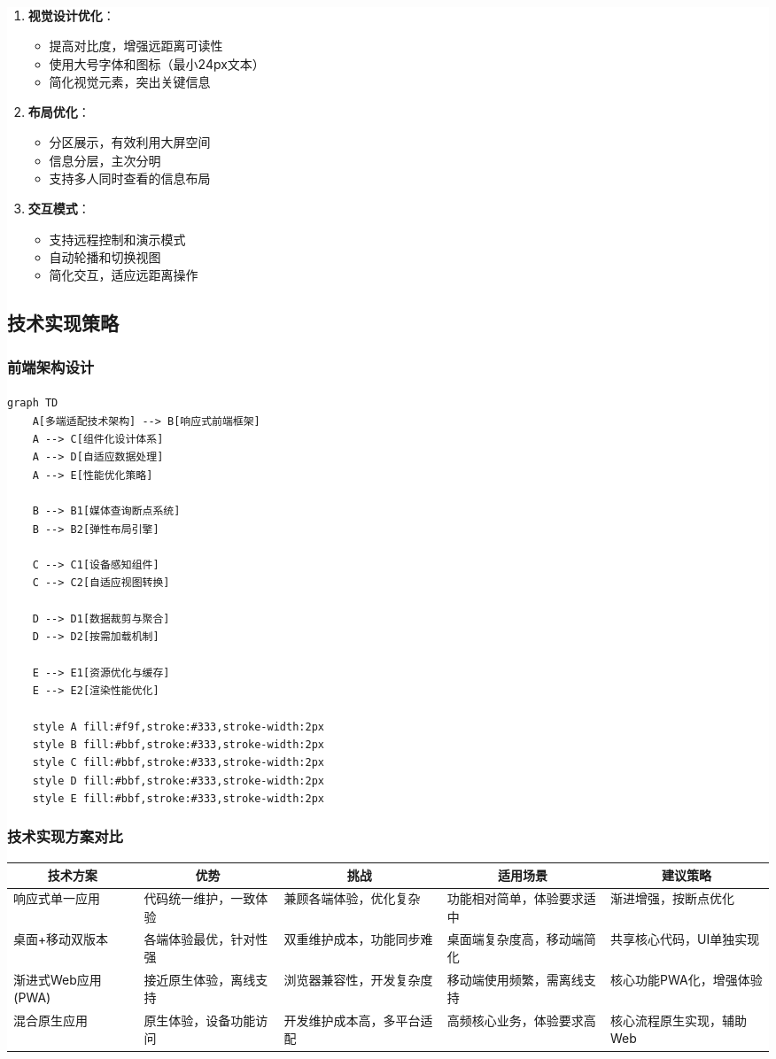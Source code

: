 1. **视觉设计优化**：
   - 提高对比度，增强远距离可读性
   - 使用大号字体和图标（最小24px文本）
   - 简化视觉元素，突出关键信息

2. **布局优化**：
   - 分区展示，有效利用大屏空间
   - 信息分层，主次分明
   - 支持多人同时查看的信息布局

3. **交互模式**：
   - 支持远程控制和演示模式
   - 自动轮播和切换视图
   - 简化交互，适应远距离操作

## 技术实现策略

### 前端架构设计

```mermaid
graph TD
    A[多端适配技术架构] --> B[响应式前端框架]
    A --> C[组件化设计体系]
    A --> D[自适应数据处理]
    A --> E[性能优化策略]
    
    B --> B1[媒体查询断点系统]
    B --> B2[弹性布局引擎]
    
    C --> C1[设备感知组件]
    C --> C2[自适应视图转换]
    
    D --> D1[数据裁剪与聚合]
    D --> D2[按需加载机制]
    
    E --> E1[资源优化与缓存]
    E --> E2[渲染性能优化]
    
    style A fill:#f9f,stroke:#333,stroke-width:2px
    style B fill:#bbf,stroke:#333,stroke-width:2px
    style C fill:#bbf,stroke:#333,stroke-width:2px
    style D fill:#bbf,stroke:#333,stroke-width:2px
    style E fill:#bbf,stroke:#333,stroke-width:2px
```

### 技术实现方案对比

| 技术方案 | 优势 | 挑战 | 适用场景 | 建议策略 |
| ---- | ---- | ---- | ---- | ---- |
| 响应式单一应用 | 代码统一维护，一致体验 | 兼顾各端体验，优化复杂 | 功能相对简单，体验要求适中 | 渐进增强，按断点优化 |
| 桌面+移动双版本 | 各端体验最优，针对性强 | 双重维护成本，功能同步难 | 桌面端复杂度高，移动端简化 | 共享核心代码，UI单独实现 |
| 渐进式Web应用(PWA) | 接近原生体验，离线支持 | 浏览器兼容性，开发复杂度 | 移动端使用频繁，需离线支持 | 核心功能PWA化，增强体验 |
| 混合原生应用 | 原生体验，设备功能访问 | 开发维护成本高，多平台适配 | 高频核心业务，体验要求高 | 核心流程原生实现，辅助Web |
